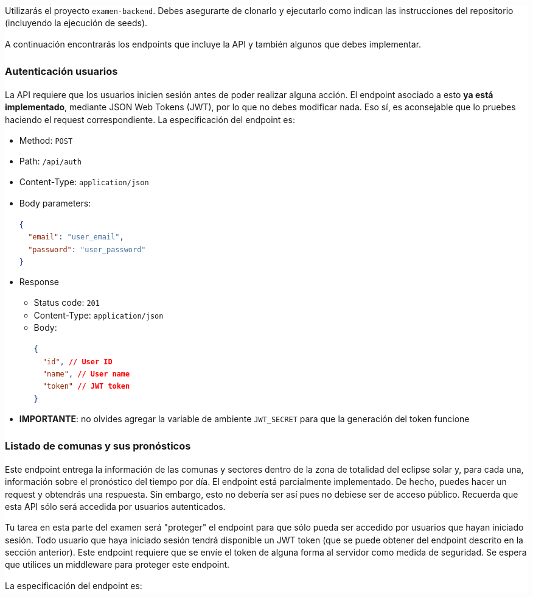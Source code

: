 Utilizarás el proyecto `examen-backend`. Debes asegurarte de clonarlo y ejecutarlo como indican las instrucciones del repositorio (incluyendo la ejecución de seeds).

A continuación encontrarás los endpoints que incluye la API y también algunos que debes implementar.

### Autenticación usuarios

La API requiere que los usuarios inicien sesión antes de poder realizar alguna acción. El endpoint asociado a esto **ya está implementado**, mediante JSON Web Tokens (JWT), por lo que no debes modificar nada. Eso sí, es aconsejable que lo pruebes haciendo el request correspondiente. La especificación del endpoint es:

- Method: `POST`
- Path: `/api/auth`
- Content-Type: `application/json`
- Body parameters:
  ```json
  {
    "email": "user_email",
    "password": "user_password"
  }
  ```

- Response
    - Status code: `201`
    - Content-Type: `application/json`
    - Body:
        ```json
        {
          "id", // User ID
          "name", // User name
          "token" // JWT token
        }
        ```

- **IMPORTANTE**: no olvides agregar la variable de ambiente `JWT_SECRET` para que la generación del token funcione

### Listado de comunas y sus pronósticos

Este endpoint entrega la información de las comunas y sectores dentro de la zona de totalidad del eclipse solar y, para cada una, información sobre el pronóstico del tiempo por día. El endpoint está parcialmente implementado. De hecho, puedes hacer un request y obtendrás una respuesta. Sin embargo, esto no debería ser así pues no debiese ser de acceso público. Recuerda que esta API sólo será accedida por usuarios autenticados.

Tu tarea en esta parte del examen será "proteger" el endpoint para que sólo pueda ser accedido por usuarios que hayan iniciado sesión. Todo usuario que haya iniciado sesión tendrá disponible un JWT token (que se puede obtener del endpoint descrito en la sección anterior). Este endpoint requiere que se envíe el token de alguna forma al servidor como medida de seguridad. Se espera que utilices un middleware para proteger este endpoint.

La especificación del endpoint es:

